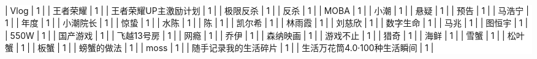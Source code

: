 | Vlog | 1 |
| 王者荣耀 | 1 |
| 王者荣耀UP主激励计划 | 1 |
| 极限反杀 | 1 |
| 反杀 | 1 |
| MOBA | 1 |
| 小潮 | 1 |
| 悬疑 | 1 |
| 预告 | 1 |
| 马浩宁 | 1 |
| 年度 | 1 |
| 小潮院长 | 1 |
| 惊蛰 | 1 |
| 水陈 | 1 |
| 陈 | 1 |
| 凯尔希 | 1 |
| 林雨霞 | 1 |
| 刘慈欣 | 1 |
| 数字生命 | 1 |
| 马兆 | 1 |
| 图恒宇 | 1 |
| 550W | 1 |
| 国产游戏 | 1 |
| 飞越13号房 | 1 |
| 网瘾 | 1 |
| 乔伊 | 1 |
| 森纳映画 | 1 |
| 游戏不止 | 1 |
| 猎奇 | 1 |
| 海鲜 | 1 |
| 雪蟹 | 1 |
| 松叶蟹 | 1 |
| 板蟹 | 1 |
| 螃蟹的做法 | 1 |
| moss | 1 |
| 随手记录我的生活碎片 | 1 |
| 生活万花筒4.0·100种生活瞬间 | 1 |